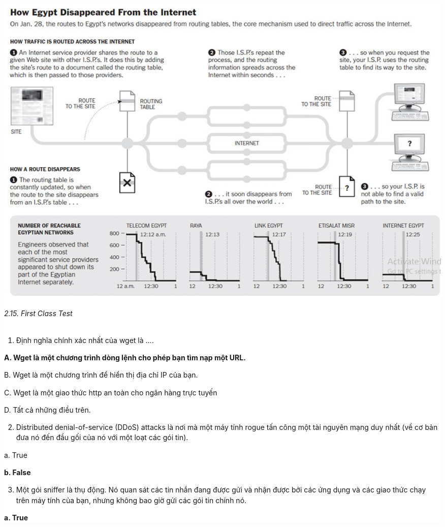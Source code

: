<p align="center"><img src="https://github.com/romnguyen10/network_research/blob/master/Task03_COM320_Computer_Network/Week05/Slide/Image/23.png"></p>

<a name="2.15"></a>
###### 2.15. First Class Test 

1. Định nghĩa chính xác nhất của wget là ....
 
**A. Wget là một chương trình dòng lệnh cho phép bạn tìm nạp một URL.**

B. Wget là một chương trình để hiển thị địa chỉ IP của bạn.

C. Wget là một giao thức http an toàn cho ngân hàng trực tuyến

D. Tất cả những điều trên.

2. Distributed denial-of-service (DDoS) attacks là nơi mà một máy tính rogue tấn công một tài nguyên mạng duy nhất (về cơ bản đưa nó đến đầu gối của nó với một loạt các gói tin).

a. True

**b. False**

3. Một gói sniffer là thụ động. Nó quan sát các tin nhắn đang được gửi và nhận được bởi các ứng dụng và các giao thức chạy trên máy tính của bạn, nhưng không bao giờ gửi các gói tin chính nó.

**a. True**

